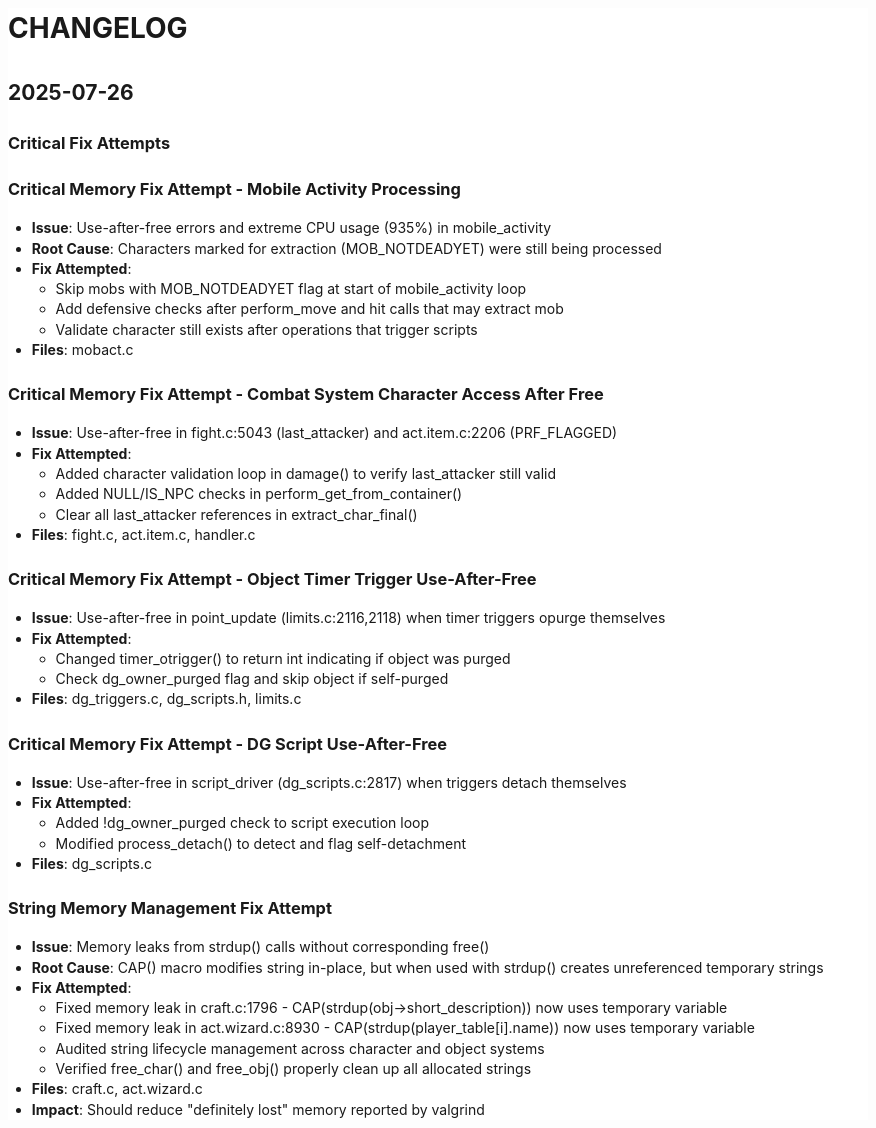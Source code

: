 # CHANGELOG

## 2025-07-26

### Critical Fix Attempts


### Critical Memory Fix Attempt - Mobile Activity Processing
- **Issue**: Use-after-free errors and extreme CPU usage (935%) in mobile_activity
- **Root Cause**: Characters marked for extraction (MOB_NOTDEADYET) were still being processed
- **Fix Attempted**:
  - Skip mobs with MOB_NOTDEADYET flag at start of mobile_activity loop
  - Add defensive checks after perform_move and hit calls that may extract mob
  - Validate character still exists after operations that trigger scripts
- **Files**: mobact.c

### Critical Memory Fix Attempt - Combat System Character Access After Free
- **Issue**: Use-after-free in fight.c:5043 (last_attacker) and act.item.c:2206 (PRF_FLAGGED)
- **Fix Attempted**:
  - Added character validation loop in damage() to verify last_attacker still valid
  - Added NULL/IS_NPC checks in perform_get_from_container()
  - Clear all last_attacker references in extract_char_final()
- **Files**: fight.c, act.item.c, handler.c

### Critical Memory Fix Attempt - Object Timer Trigger Use-After-Free
- **Issue**: Use-after-free in point_update (limits.c:2116,2118) when timer triggers opurge themselves
- **Fix Attempted**:
  - Changed timer_otrigger() to return int indicating if object was purged
  - Check dg_owner_purged flag and skip object if self-purged
- **Files**: dg_triggers.c, dg_scripts.h, limits.c

### Critical Memory Fix Attempt - DG Script Use-After-Free
- **Issue**: Use-after-free in script_driver (dg_scripts.c:2817) when triggers detach themselves
- **Fix Attempted**:
  - Added !dg_owner_purged check to script execution loop
  - Modified process_detach() to detect and flag self-detachment
- **Files**: dg_scripts.c

### String Memory Management Fix Attempt
- **Issue**: Memory leaks from strdup() calls without corresponding free()
- **Root Cause**: CAP() macro modifies string in-place, but when used with strdup() creates unreferenced temporary strings
- **Fix Attempted**:
  - Fixed memory leak in craft.c:1796 - CAP(strdup(obj->short_description)) now uses temporary variable
  - Fixed memory leak in act.wizard.c:8930 - CAP(strdup(player_table[i].name)) now uses temporary variable
  - Audited string lifecycle management across character and object systems
  - Verified free_char() and free_obj() properly clean up all allocated strings
- **Files**: craft.c, act.wizard.c
- **Impact**: Should reduce "definitely lost" memory reported by valgrind

